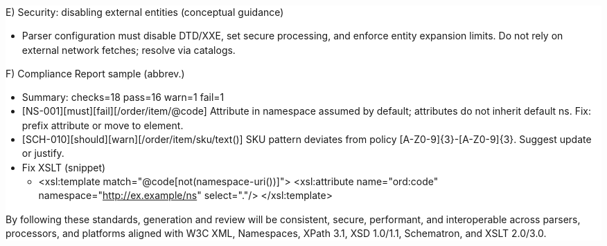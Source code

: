 
E) Security: disabling external entities (conceptual guidance)
- Parser configuration must disable DTD/XXE, set secure processing, and enforce entity expansion limits. Do not rely on external network fetches; resolve via catalogs.

F) Compliance Report sample (abbrev.)
- Summary: checks=18 pass=16 warn=1 fail=1
- [NS-001][must][fail][/order/item/@code] Attribute in namespace assumed by default; attributes do not inherit default ns. Fix: prefix attribute or move to element.
- [SCH-010][should][warn][/order/item/sku/text()] SKU pattern deviates from policy [A-Z0-9]{3}-[A-Z0-9]{3}. Suggest update or justify.
- Fix XSLT (snippet)
  - <xsl:template match="@code[not(namespace-uri())]">
      <xsl:attribute name="ord:code" namespace="http://ex.example/ns" select="."/>
    </xsl:template>

By following these standards, generation and review will be consistent, secure, performant, and interoperable across parsers, processors, and platforms aligned with W3C XML, Namespaces, XPath 3.1, XSD 1.0/1.1, Schematron, and XSLT 2.0/3.0.
